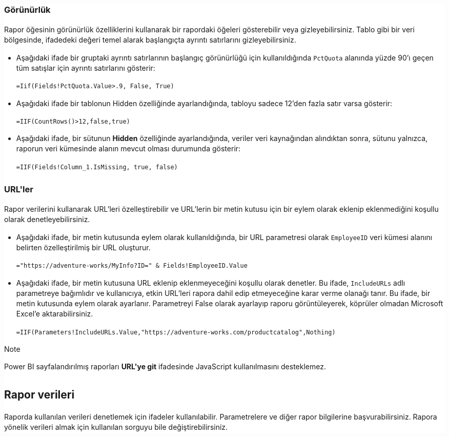 ###  <a name="visibility"></a><a name="Visibility"></a> Görünürlük  
 Rapor öğesinin görünürlük özelliklerini kullanarak bir rapordaki öğeleri gösterebilir veya gizleyebilirsiniz. Tablo gibi bir veri bölgesinde, ifadedeki değeri temel alarak başlangıçta ayrıntı satırlarını gizleyebilirsiniz.  
  
-   Aşağıdaki ifade bir gruptaki ayrıntı satırlarının başlangıç görünürlüğü için kullanıldığında `PctQuota` alanında yüzde 90’ı geçen tüm satışlar için ayrıntı satırlarını gösterir:  
  
    ```  
    =Iif(Fields!PctQuota.Value>.9, False, True)  
    ```  
  
-   Aşağıdaki ifade bir tablonun Hidden özelliğinde ayarlandığında, tabloyu sadece 12’den fazla satır varsa gösterir:  
  
    ```  
    =IIF(CountRows()>12,false,true)  
    ```  
  
-   Aşağıdaki ifade, bir sütunun **Hidden** özelliğinde ayarlandığında, veriler veri kaynağından alındıktan sonra, sütunu yalnızca, raporun veri kümesinde alanın mevcut olması durumunda gösterir:  
  
    ```  
    =IIF(Fields!Column_1.IsMissing, true, false)  
    ```  
  
###  <a name="urls"></a><a name="Hyperlinks"></a> URL'ler  
 Rapor verilerini kullanarak URL’leri özelleştirebilir ve URL’lerin bir metin kutusu için bir eylem olarak eklenip eklenmediğini koşullu olarak denetleyebilirsiniz.  
  
-   Aşağıdaki ifade, bir metin kutusunda eylem olarak kullanıldığında, bir URL parametresi olarak `EmployeeID` veri kümesi alanını belirten özelleştirilmiş bir URL oluşturur.  
  
    ```  
    ="https://adventure-works/MyInfo?ID=" & Fields!EmployeeID.Value  
    ```  
  
-   Aşağıdaki ifade, bir metin kutusuna URL eklenip eklenmeyeceğini koşullu olarak denetler. Bu ifade, `IncludeURLs` adlı parametreye bağımlıdır ve kullanıcıya, etkin URL’leri rapora dahil edip etmeyeceğine karar verme olanağı tanır. Bu ifade, bir metin kutusunda eylem olarak ayarlanır. Parametreyi False olarak ayarlayıp raporu görüntüleyerek, köprüler olmadan Microsoft Excel’e aktarabilirsiniz.  
  
    ```  
    =IIF(Parameters!IncludeURLs.Value,"https://adventure-works.com/productcatalog",Nothing)  
    ```  
  
> [!NOTE]
>  Power BI sayfalandırılmış raporları **URL'ye git** ifadesinde JavaScript kullanılmasını desteklemez.  
  
##  <a name="report-data"></a><a name="ReportData"></a> Rapor verileri  
 Raporda kullanılan verileri denetlemek için ifadeler kullanılabilir. Parametrelere ve diğer rapor bilgilerine başvurabilirsiniz. Rapora yönelik verileri almak için kullanılan sorguyu bile değiştirebilirsiniz.  
  